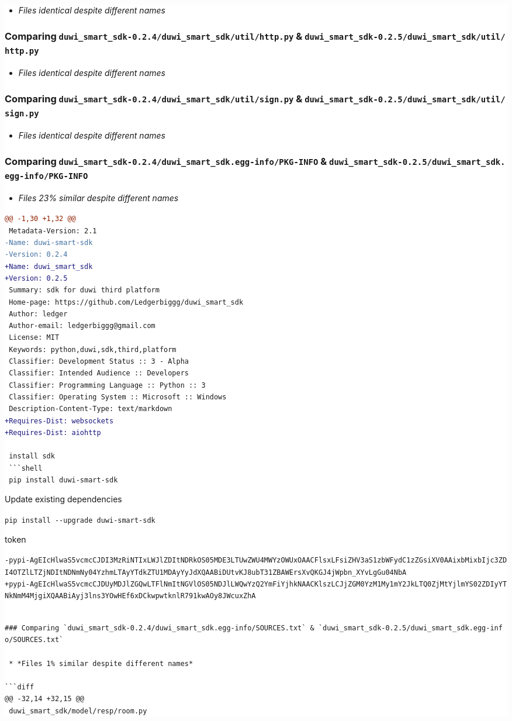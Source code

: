  * *Files identical despite different names*

### Comparing `duwi_smart_sdk-0.2.4/duwi_smart_sdk/util/http.py` & `duwi_smart_sdk-0.2.5/duwi_smart_sdk/util/http.py`

 * *Files identical despite different names*

### Comparing `duwi_smart_sdk-0.2.4/duwi_smart_sdk/util/sign.py` & `duwi_smart_sdk-0.2.5/duwi_smart_sdk/util/sign.py`

 * *Files identical despite different names*

### Comparing `duwi_smart_sdk-0.2.4/duwi_smart_sdk.egg-info/PKG-INFO` & `duwi_smart_sdk-0.2.5/duwi_smart_sdk.egg-info/PKG-INFO`

 * *Files 23% similar despite different names*

```diff
@@ -1,30 +1,32 @@
 Metadata-Version: 2.1
-Name: duwi-smart-sdk
-Version: 0.2.4
+Name: duwi_smart_sdk
+Version: 0.2.5
 Summary: sdk for duwi third platform
 Home-page: https://github.com/Ledgerbiggg/duwi_smart_sdk
 Author: ledger
 Author-email: ledgerbiggg@gmail.com
 License: MIT
 Keywords: python,duwi,sdk,third,platform
 Classifier: Development Status :: 3 - Alpha
 Classifier: Intended Audience :: Developers
 Classifier: Programming Language :: Python :: 3
 Classifier: Operating System :: Microsoft :: Windows
 Description-Content-Type: text/markdown
+Requires-Dist: websockets
+Requires-Dist: aiohttp
 
 install sdk
 ```shell
 pip install duwi-smart-sdk
 ```
 
 Update existing dependencies
 ```shell
 pip install --upgrade duwi-smart-sdk
 ```
 
 token 
 ```txt
-pypi-AgEIcHlwaS5vcmcCJDI3MzRiNTIxLWJlZDItNDRkOS05MDE3LTUwZWU4MWYzOWUxOAACFlsxLFsiZHV3aS1zbWFydC1zZGsiXV0AAixbMixbIjc3ZDI4OTZlLTZjNDItNDNmNy04YzhmLTAyYTdkZTU1MDAyYyJdXQAABiDUtvKJ8ubT31ZBAWErsXvQKGJ4jWpbn_XYvLgGu04NbA
+pypi-AgEIcHlwaS5vcmcCJDUyMDJlZGQwLTFlNmItNGVlOS05NDJlLWQwYzQ2YmFiYjhkNAACKlszLCJjZGM0YzM1My1mY2JkLTQ0ZjMtYjlmYS02ZDIyYTNkNmM4MjgiXQAABiAyj3lns3YOwHEf6xDCkwpwtknlR791kwAOy8JWcuxZhA
 ```
```

### Comparing `duwi_smart_sdk-0.2.4/duwi_smart_sdk.egg-info/SOURCES.txt` & `duwi_smart_sdk-0.2.5/duwi_smart_sdk.egg-info/SOURCES.txt`

 * *Files 1% similar despite different names*

```diff
@@ -32,14 +32,15 @@
 duwi_smart_sdk/model/resp/room.py
```